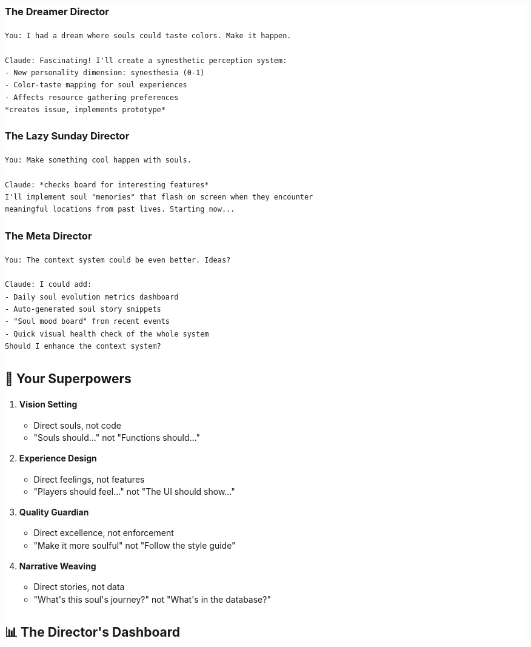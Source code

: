 ### The Dreamer Director
```
You: I had a dream where souls could taste colors. Make it happen.

Claude: Fascinating! I'll create a synesthetic perception system:
- New personality dimension: synesthesia (0-1)
- Color-taste mapping for soul experiences
- Affects resource gathering preferences
*creates issue, implements prototype*
```

### The Lazy Sunday Director
```
You: Make something cool happen with souls.

Claude: *checks board for interesting features*
I'll implement soul "memories" that flash on screen when they encounter
meaningful locations from past lives. Starting now...
```

### The Meta Director
```
You: The context system could be even better. Ideas?

Claude: I could add:
- Daily soul evolution metrics dashboard
- Auto-generated soul story snippets
- "Soul mood board" from recent events
- Quick visual health check of the whole system
Should I enhance the context system?
```

## 🌟 Your Superpowers

1. **Vision Setting** 
   - Direct souls, not code
   - "Souls should..." not "Functions should..."

2. **Experience Design**
   - Direct feelings, not features
   - "Players should feel..." not "The UI should show..."

3. **Quality Guardian**
   - Direct excellence, not enforcement
   - "Make it more soulful" not "Follow the style guide"

4. **Narrative Weaving**
   - Direct stories, not data
   - "What's this soul's journey?" not "What's in the database?"

## 📊 The Director's Dashboard
